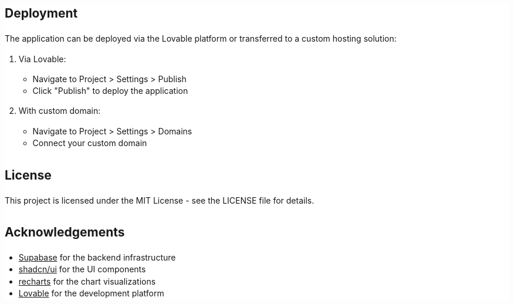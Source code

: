 ## Deployment

The application can be deployed via the Lovable platform or transferred to a custom hosting solution:

1. Via Lovable:
   - Navigate to Project > Settings > Publish
   - Click "Publish" to deploy the application

2. With custom domain:
   - Navigate to Project > Settings > Domains
   - Connect your custom domain

## License

This project is licensed under the MIT License - see the LICENSE file for details.

## Acknowledgements

- [Supabase](https://supabase.com/) for the backend infrastructure
- [shadcn/ui](https://ui.shadcn.com/) for the UI components
- [recharts](https://recharts.org/) for the chart visualizations
- [Lovable](https://lovable.dev/) for the development platform
